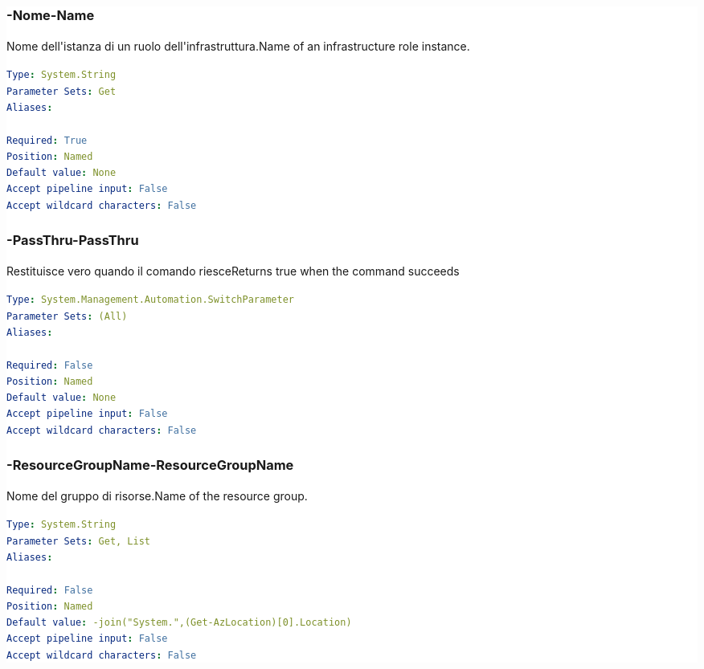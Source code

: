 ### <span data-ttu-id="cb371-124">-Nome</span><span class="sxs-lookup"><span data-stu-id="cb371-124">-Name</span></span>
<span data-ttu-id="cb371-125">Nome dell'istanza di un ruolo dell'infrastruttura.</span><span class="sxs-lookup"><span data-stu-id="cb371-125">Name of an infrastructure role instance.</span></span>

```yaml
Type: System.String
Parameter Sets: Get
Aliases:

Required: True
Position: Named
Default value: None
Accept pipeline input: False
Accept wildcard characters: False

```

### <span data-ttu-id="cb371-126">-PassThru</span><span class="sxs-lookup"><span data-stu-id="cb371-126">-PassThru</span></span>
<span data-ttu-id="cb371-127">Restituisce vero quando il comando riesce</span><span class="sxs-lookup"><span data-stu-id="cb371-127">Returns true when the command succeeds</span></span>

```yaml
Type: System.Management.Automation.SwitchParameter
Parameter Sets: (All)
Aliases:

Required: False
Position: Named
Default value: None
Accept pipeline input: False
Accept wildcard characters: False

```

### <span data-ttu-id="cb371-128">-ResourceGroupName</span><span class="sxs-lookup"><span data-stu-id="cb371-128">-ResourceGroupName</span></span>
<span data-ttu-id="cb371-129">Nome del gruppo di risorse.</span><span class="sxs-lookup"><span data-stu-id="cb371-129">Name of the resource group.</span></span>

```yaml
Type: System.String
Parameter Sets: Get, List
Aliases:

Required: False
Position: Named
Default value: -join("System.",(Get-AzLocation)[0].Location)
Accept pipeline input: False
Accept wildcard characters: False

```
